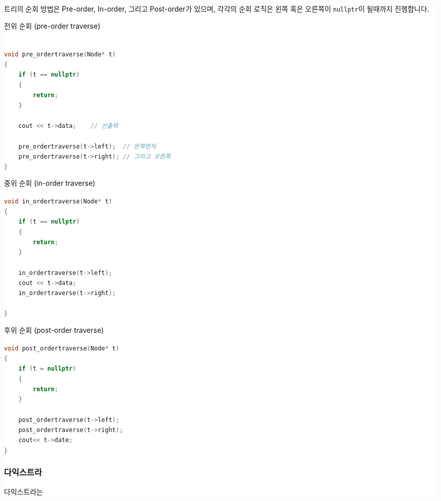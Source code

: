 
트리의 순회 방법은 Pre-order, In-order, 그리고 Post-order가 있으며, 각각의 순회 로직은 왼쪽 혹은 오른쪽이 `nullptr`이 될때까지 진행합니다. 

전위 순회 (pre-order traverse)
```cpp 

void pre_ordertraverse(Node* t)
{ 
	if (t == nullptr)
	{
		return; 
	}
	
	cout << t->data;    // 선출력 
	
	pre_ordertraverse(t->left);  // 왼쪽먼저
	pre_ordertraverse(t->right); // 그리고 오른쪽 
}
```

중위 순회 (in-order traverse)

```cpp
void in_ordertraverse(Node* t)
{
	if (t == nullptr)
	{
		return; 
	}
	
	in_ordertraverse(t->left);
	cout << t->data;
	in_ordertraverse(t->right); 

}

```

후위 순회 (post-order traverse)
```cpp 
void post_ordertraverse(Node* t)
{ 
	if (t = nullptr)
	{
		return; 
	}
	
	post_ordertraverse(t->left);
	post_ordertraverse(t->right);
	cout<< t->date;
}
```

### 다익스트라 

다익스트라는 

```cpp 


```